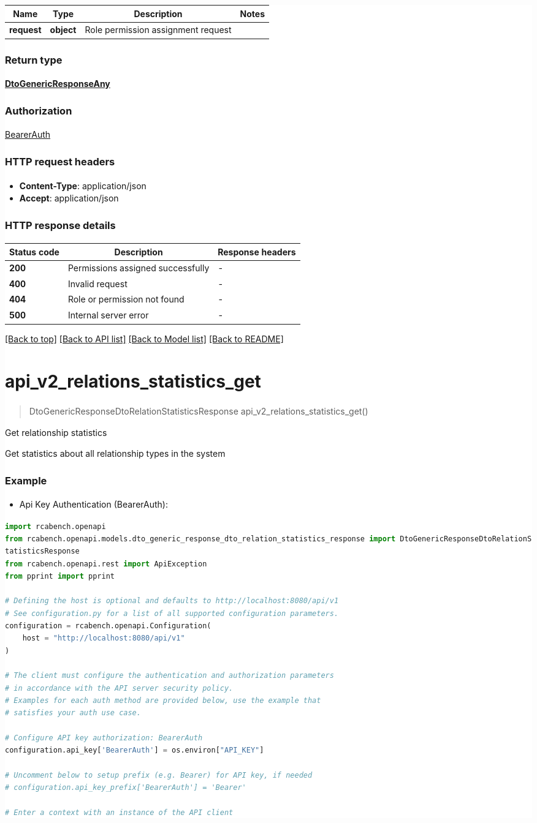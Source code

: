 
Name | Type | Description  | Notes
------------- | ------------- | ------------- | -------------
 **request** | **object**| Role permission assignment request | 

### Return type

[**DtoGenericResponseAny**](DtoGenericResponseAny.md)

### Authorization

[BearerAuth](../README.md#BearerAuth)

### HTTP request headers

 - **Content-Type**: application/json
 - **Accept**: application/json

### HTTP response details

| Status code | Description | Response headers |
|-------------|-------------|------------------|
**200** | Permissions assigned successfully |  -  |
**400** | Invalid request |  -  |
**404** | Role or permission not found |  -  |
**500** | Internal server error |  -  |

[[Back to top]](#) [[Back to API list]](../README.md#documentation-for-api-endpoints) [[Back to Model list]](../README.md#documentation-for-models) [[Back to README]](../README.md)

# **api_v2_relations_statistics_get**
> DtoGenericResponseDtoRelationStatisticsResponse api_v2_relations_statistics_get()

Get relationship statistics

Get statistics about all relationship types in the system

### Example

* Api Key Authentication (BearerAuth):

```python
import rcabench.openapi
from rcabench.openapi.models.dto_generic_response_dto_relation_statistics_response import DtoGenericResponseDtoRelationStatisticsResponse
from rcabench.openapi.rest import ApiException
from pprint import pprint

# Defining the host is optional and defaults to http://localhost:8080/api/v1
# See configuration.py for a list of all supported configuration parameters.
configuration = rcabench.openapi.Configuration(
    host = "http://localhost:8080/api/v1"
)

# The client must configure the authentication and authorization parameters
# in accordance with the API server security policy.
# Examples for each auth method are provided below, use the example that
# satisfies your auth use case.

# Configure API key authorization: BearerAuth
configuration.api_key['BearerAuth'] = os.environ["API_KEY"]

# Uncomment below to setup prefix (e.g. Bearer) for API key, if needed
# configuration.api_key_prefix['BearerAuth'] = 'Bearer'

# Enter a context with an instance of the API client
```